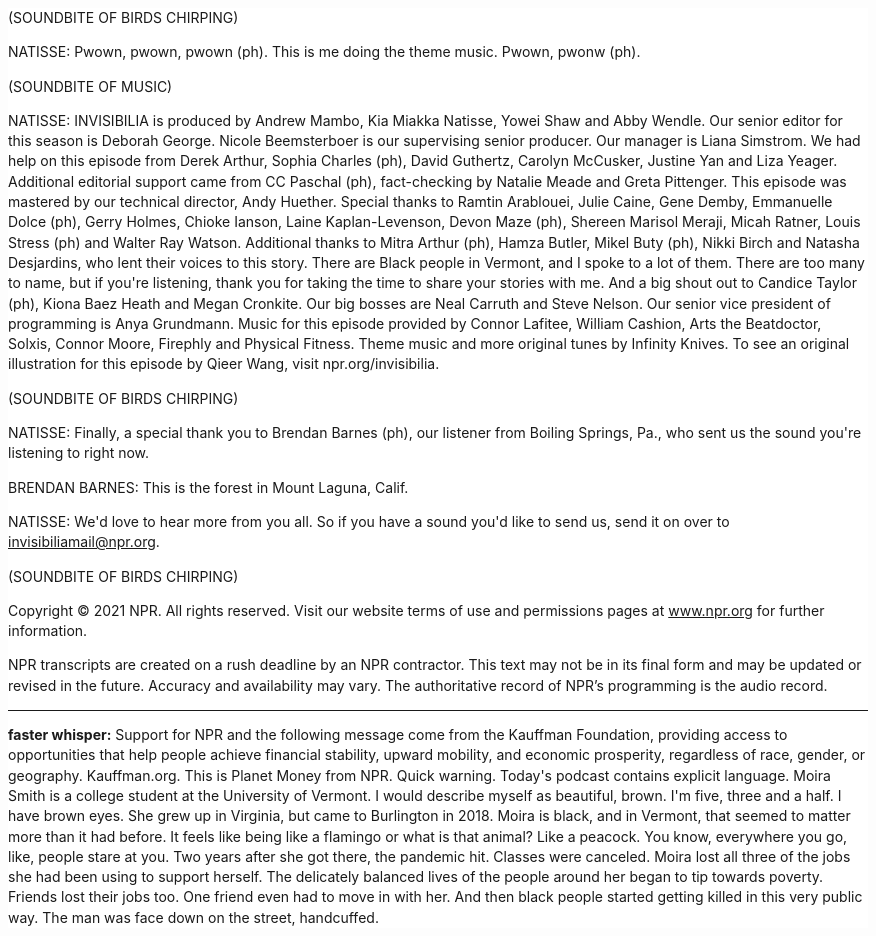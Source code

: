 (SOUNDBITE OF BIRDS CHIRPING)

NATISSE: Pwown, pwown, pwown (ph). This is me doing the theme music. Pwown, pwonw (ph).

(SOUNDBITE OF MUSIC)

NATISSE: INVISIBILIA is produced by Andrew Mambo, Kia Miakka Natisse, Yowei Shaw and Abby Wendle. Our senior editor for this season is Deborah George. Nicole Beemsterboer is our supervising senior producer. Our manager is Liana Simstrom. We had help on this episode from Derek Arthur, Sophia Charles (ph), David Guthertz, Carolyn McCusker, Justine Yan and Liza Yeager. Additional editorial support came from CC Paschal (ph), fact-checking by Natalie Meade and Greta Pittenger. This episode was mastered by our technical director, Andy Huether. Special thanks to Ramtin Arablouei, Julie Caine, Gene Demby, Emmanuelle Dolce (ph), Gerry Holmes, Chioke Ianson, Laine Kaplan-Levenson, Devon Maze (ph), Shereen Marisol Meraji, Micah Ratner, Louis Stress (ph) and Walter Ray Watson. Additional thanks to Mitra Arthur (ph), Hamza Butler, Mikel Buty (ph), Nikki Birch and Natasha Desjardins, who lent their voices to this story. There are Black people in Vermont, and I spoke to a lot of them. There are too many to name, but if you're listening, thank you for taking the time to share your stories with me. And a big shout out to Candice Taylor (ph), Kiona Baez Heath and Megan Cronkite. Our big bosses are Neal Carruth and Steve Nelson. Our senior vice president of programming is Anya Grundmann. Music for this episode provided by Connor Lafitee, William Cashion, Arts the Beatdoctor, Solxis, Connor Moore, Firephly and Physical Fitness. Theme music and more original tunes by Infinity Knives. To see an original illustration for this episode by Qieer Wang, visit npr.org/invisibilia.

(SOUNDBITE OF BIRDS CHIRPING)

NATISSE: Finally, a special thank you to Brendan Barnes (ph), our listener from Boiling Springs, Pa., who sent us the sound you're listening to right now.

BRENDAN BARNES: This is the forest in Mount Laguna, Calif.

NATISSE: We'd love to hear more from you all. So if you have a sound you'd like to send us, send it on over to invisibiliamail@npr.org.

(SOUNDBITE OF BIRDS CHIRPING)

Copyright © 2021 NPR. All rights reserved. Visit our website terms of use and permissions pages at www.npr.org for further information.

NPR transcripts are created on a rush deadline by an NPR contractor. This text may not be in its final form and may be updated or revised in the future. Accuracy and availability may vary. The authoritative record of NPR’s programming is the audio record.

----

**faster whisper:**
Support for NPR and the following message come from the Kauffman Foundation, providing
access to opportunities that help people achieve financial stability, upward mobility, and
economic prosperity, regardless of race, gender, or geography.
Kauffman.org.
This is Planet Money from NPR.
Quick warning.
Today's podcast contains explicit language.
Moira Smith is a college student at the University of Vermont.
I would describe myself as beautiful, brown.
I'm five, three and a half.
I have brown eyes.
She grew up in Virginia, but came to Burlington in 2018.
Moira is black, and in Vermont, that seemed to matter more than it had before.
It feels like being like a flamingo or what is that animal?
Like a peacock.
You know, everywhere you go, like, people stare at you.
Two years after she got there, the pandemic hit.
Classes were canceled.
Moira lost all three of the jobs she had been using to support herself.
The delicately balanced lives of the people around her began to tip towards poverty.
Friends lost their jobs too.
One friend even had to move in with her.
And then black people started getting killed in this very public way.
The man was face down on the street, handcuffed.